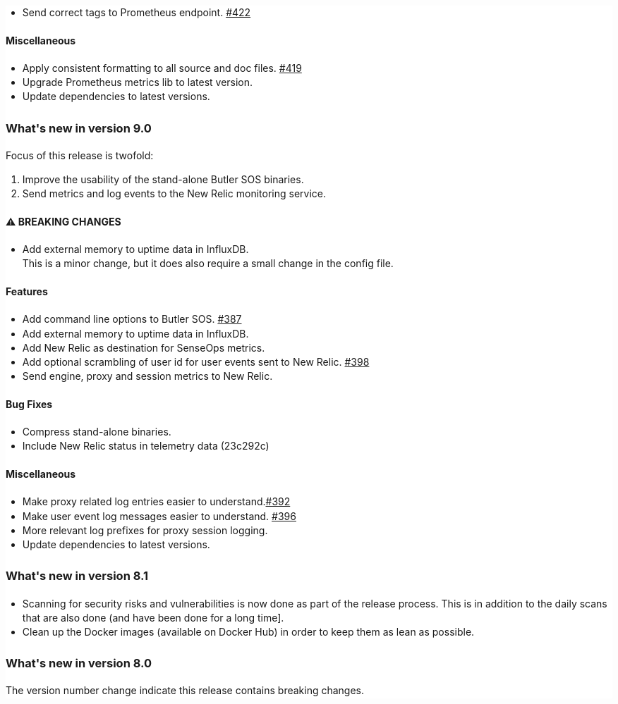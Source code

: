 - Send correct tags to Prometheus endpoint. [#422](https://github.com/ptarmiganlabs/butler-sos/issues/422)

#### Miscellaneous

- Apply consistent formatting to all source and doc files. [#419](https://github.com/ptarmiganlabs/butler-sos/issues/419)
- Upgrade Prometheus metrics lib to latest version.
- Update dependencies to latest versions.

### What's new in version 9.0

Focus of this release is twofold:

1. Improve the usability of the stand-alone Butler SOS binaries.
2. Send metrics and log events to the New Relic monitoring service.

#### ⚠ BREAKING CHANGES

- Add external memory to uptime data in InfluxDB.  
  This is a minor change, but it does also require a small change in the config file.

#### Features

- Add command line options to Butler SOS. [#387](https://github.com/ptarmiganlabs/butler-sos/issues/387)
- Add external memory to uptime data in InfluxDB.
- Add New Relic as destination for SenseOps metrics.
- Add optional scrambling of user id for user events sent to New Relic. [#398](https://github.com/ptarmiganlabs/butler-sos/issues/398)
- Send engine, proxy and session metrics to New Relic.

#### Bug Fixes

- Compress stand-alone binaries.
- Include New Relic status in telemetry data (23c292c)

#### Miscellaneous

- Make proxy related log entries easier to understand.[#392](https://github.com/ptarmiganlabs/butler-sos/issues/392)
- Make user event log messages easier to understand. [#396](https://github.com/ptarmiganlabs/butler-sos/issues/396)
- More relevant log prefixes for proxy session logging.
- Update dependencies to latest versions.

### What's new in version 8.1

- Scanning for security risks and vulnerabilities is now done as part of the release process.
  This is in addition to the daily scans that are also done (and have been done for a long time].
- Clean up the Docker images (available on Docker Hub) in order to keep them as lean as possible.

### What's new in version 8.0

The version number change indicate this release contains breaking changes.
